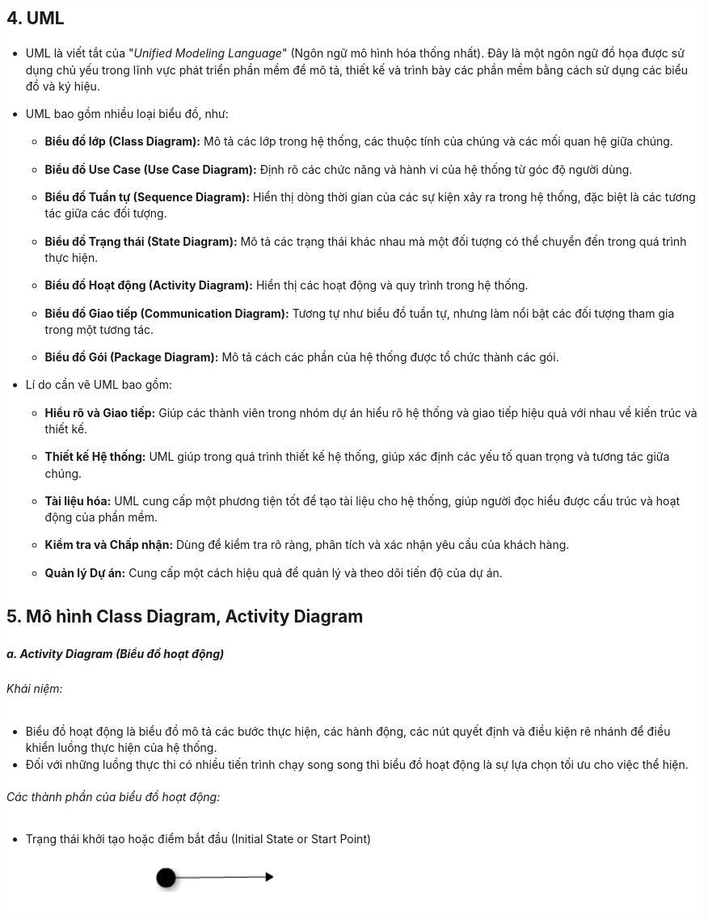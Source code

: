 ## 4. UML
- UML là viết tắt của "_Unified Modeling Language_" (Ngôn ngữ mô hình hóa thống nhất). Đây là một ngôn ngữ đồ họa được sử dụng chủ yếu trong lĩnh vực phát triển phần mềm để mô tả, thiết kế và trình bày các phần mềm bằng cách sử dụng các biểu đồ và ký hiệu.
- UML bao gồm nhiều loại biểu đồ, như:

    - **Biểu đồ lớp (Class Diagram):** Mô tả các lớp trong hệ thống, các thuộc tính của chúng và các mối quan hệ giữa chúng.

    - **Biểu đồ Use Case (Use Case Diagram):** Định rõ các chức năng và hành vi của hệ thống từ góc độ người dùng.

   -  **Biểu đồ Tuần tự (Sequence Diagram):** Hiển thị dòng thời gian của các sự kiện xảy ra trong hệ thống, đặc biệt là các tương tác giữa các đối tượng.

    - **Biểu đồ Trạng thái (State Diagram):** Mô tả các trạng thái khác nhau mà một đối tượng có thể chuyển đến trong quá trình thực hiện.

    - **Biểu đồ Hoạt động (Activity Diagram):** Hiển thị các hoạt động và quy trình trong hệ thống.

    - **Biểu đồ Giao tiếp (Communication Diagram):** Tương tự như biểu đồ tuần tự, nhưng làm nổi bật các đối tượng tham gia trong một tương tác.

    - **Biểu đồ Gói (Package Diagram):** Mô tả cách các phần của hệ thống được tổ chức thành các gói.
- Lí do cần vẽ UML bao gồm:

    - **Hiểu rõ và Giao tiếp:** Giúp các thành viên trong nhóm dự án hiểu rõ hệ thống và giao tiếp hiệu quả với nhau về kiến trúc và thiết kế.

    - **Thiết kế Hệ thống:** UML giúp trong quá trình thiết kế hệ thống, giúp xác định các yếu tố quan trọng và tương tác giữa chúng.

    - **Tài liệu hóa:** UML cung cấp một phương tiện tốt để tạo tài liệu cho hệ thống, giúp người đọc hiểu được cấu trúc và hoạt động của phần mềm.

    - **Kiểm tra và Chấp nhận:** Dùng để kiểm tra rõ ràng, phân tích và xác nhận yêu cầu của khách hàng.

    - **Quản lý Dự án:** Cung cấp một cách hiệu quả để quản lý và theo dõi tiến độ của dự án.
## 5. Mô hình Class Diagram, Activity Diagram
##### a. Activity Diagram (Biểu đồ hoạt động)
###### Khái niệm:
- Biểu đồ hoạt động là biểu đồ mô tả các bước thực hiện, các hành động, các nút quyết định và điều kiện rẽ nhánh để điều khiển luồng thực hiện của hệ thống. 
- Đối với những luồng thực thi có nhiều tiến trình chạy song song thì biểu đồ hoạt động là sự lựa chọn tối ưu cho việc thể hiện. 
###### Các thành phần của biểu đồ hoạt động:
- Trạng thái khởi tạo hoặc điểm bắt đầu (Initial State or Start Point)
![Alt text](image-7.png)
